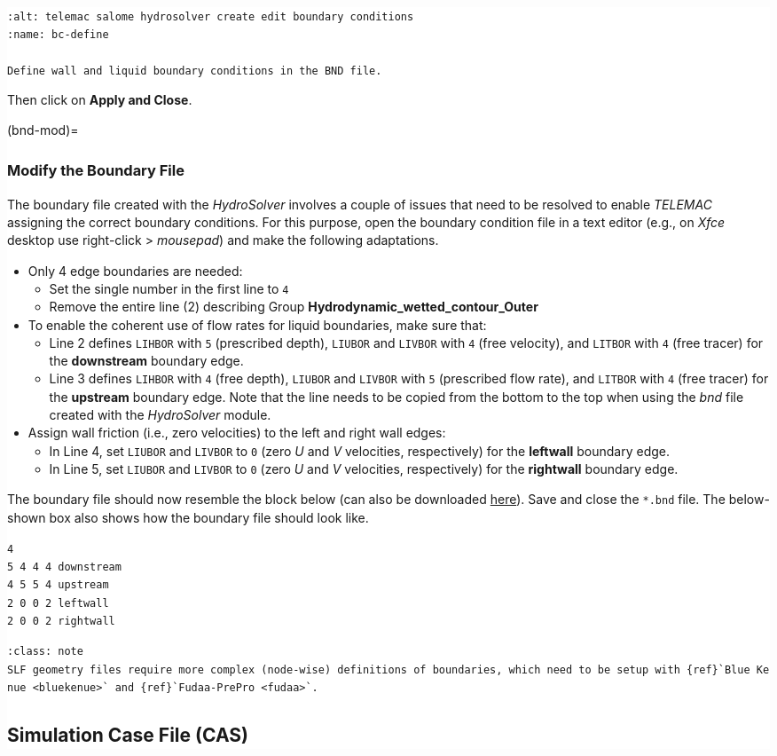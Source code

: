```{figure} ../img/salome/hs02-create-bc.png
:alt: telemac salome hydrosolver create edit boundary conditions
:name: bc-define

Define wall and liquid boundary conditions in the BND file.
```

Then click on **Apply and Close**.

(bnd-mod)=
### Modify the Boundary File

The boundary file created with the *HydroSolver* involves a couple of issues that need to be resolved to enable *TELEMAC* assigning the correct boundary conditions. For this purpose, open the boundary condition file in a text editor (e.g., on *Xfce* desktop use right-click > *mousepad*) and make the following adaptations.

* Only 4 edge boundaries are needed:
  + Set the single number in the first line to `4`
  + Remove the entire line (2) describing  Group **Hydrodynamic_wetted_contour_Outer**
* To enable the coherent use of flow rates for liquid boundaries, make sure that:
  + Line 2 defines `LIHBOR` with `5` (prescribed depth), `LIUBOR` and `LIVBOR` with `4` (free velocity), and `LITBOR` with `4` (free tracer) for the **downstream** boundary edge.
  + Line 3 defines `LIHBOR` with `4` (free depth), `LIUBOR` and `LIVBOR` with `5` (prescribed flow rate), and `LITBOR` with `4` (free tracer) for the **upstream** boundary edge. Note that the line needs to be copied from the bottom to the top when using the *bnd* file created with the *HydroSolver* module.
* Assign wall friction (i.e., zero velocities) to the left and right wall edges:
  + In Line 4, set `LIUBOR` and `LIVBOR` to `0` (zero *U* and *V* velocities, respectively) for the **leftwall** boundary edge.
  + In Line 5, set `LIUBOR` and `LIVBOR` to `0` (zero *U* and *V* velocities, respectively) for the **rightwall** boundary edge.

The boundary file should now resemble the block below (can also be downloaded [here](https://raw.githubusercontent.com/Ecohydraulics/telemac-helpers/master/model-templates/flume3d_bc.bnd)). Save and close the `*.bnd` file. The below-shown box also shows how the boundary file should look like.

```
4
5 4 4 4 downstream
4 5 5 4 upstream
2 0 0 2 leftwall
2 0 0 2 rightwall

```


```{admonition} Boundary condition files for SLF geometries
:class: note
SLF geometry files require more complex (node-wise) definitions of boundaries, which need to be setup with {ref}`Blue Kenue <bluekenue>` and {ref}`Fudaa-PrePro <fudaa>`.
```

## Simulation Case File (CAS)
